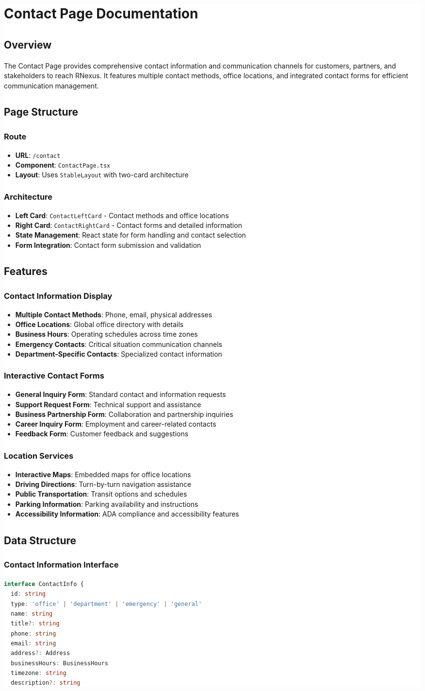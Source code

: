 # Contact Page Documentation

## Overview
The Contact Page provides comprehensive contact information and communication channels for customers, partners, and stakeholders to reach RNexus. It features multiple contact methods, office locations, and integrated contact forms for efficient communication management.

## Page Structure

### Route
- **URL**: `/contact`
- **Component**: `ContactPage.tsx`
- **Layout**: Uses `StableLayout` with two-card architecture

### Architecture
- **Left Card**: `ContactLeftCard` - Contact methods and office locations
- **Right Card**: `ContactRightCard` - Contact forms and detailed information
- **State Management**: React state for form handling and contact selection
- **Form Integration**: Contact form submission and validation

## Features

### Contact Information Display
- **Multiple Contact Methods**: Phone, email, physical addresses
- **Office Locations**: Global office directory with details
- **Business Hours**: Operating schedules across time zones
- **Emergency Contacts**: Critical situation communication channels
- **Department-Specific Contacts**: Specialized contact information

### Interactive Contact Forms
- **General Inquiry Form**: Standard contact and information requests
- **Support Request Form**: Technical support and assistance
- **Business Partnership Form**: Collaboration and partnership inquiries
- **Career Inquiry Form**: Employment and career-related contacts
- **Feedback Form**: Customer feedback and suggestions

### Location Services
- **Interactive Maps**: Embedded maps for office locations
- **Driving Directions**: Turn-by-turn navigation assistance
- **Public Transportation**: Transit options and schedules
- **Parking Information**: Parking availability and instructions
- **Accessibility Information**: ADA compliance and accessibility features

## Data Structure

### Contact Information Interface
```typescript
interface ContactInfo {
  id: string
  type: 'office' | 'department' | 'emergency' | 'general'
  name: string
  title?: string
  phone: string
  email: string
  address?: Address
  businessHours: BusinessHours
  timezone: string
  description?: string
```